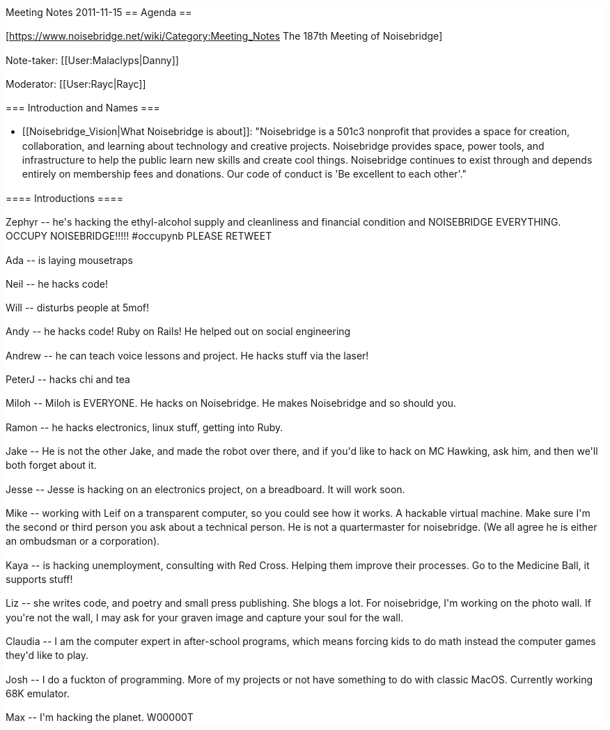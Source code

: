 Meeting Notes 2011-11-15 
 == Agenda ==

[https://www.noisebridge.net/wiki/Category:Meeting_Notes The 187th Meeting of Noisebridge]

Note-taker: [[User:Malaclyps|Danny]]

Moderator: [[User:Rayc|Rayc]]
 

=== Introduction and Names ===
* [[Noisebridge_Vision|What Noisebridge is about]]: "Noisebridge is a 501c3 nonprofit that provides a space for creation, collaboration, and learning about technology and creative projects. Noisebridge provides space, power tools, and infrastructure to help the public learn new skills and create cool things. Noisebridge continues to exist through and depends entirely on membership fees and donations. Our code of conduct is 'Be excellent to each other'."


==== Introductions ====

Zephyr -- he's hacking the ethyl-alcohol supply and cleanliness and financial condition and NOISEBRIDGE EVERYTHING. OCCUPY NOISEBRIDGE!!!!! #occupynb PLEASE RETWEET

Ada -- is laying mousetraps

Neil -- he hacks code!

Will -- disturbs people at 5mof!

Andy -- he hacks code! Ruby on Rails! He helped out on social engineering

Andrew -- he can teach voice lessons and project. He hacks stuff via the laser!

PeterJ -- hacks chi and tea

Miloh -- Miloh is EVERYONE. He hacks on Noisebridge. He makes Noisebridge and so should you.

Ramon -- he hacks electronics, linux stuff, getting into Ruby.

Jake -- He is not the other Jake, and made the robot over there, and if you'd like to hack on MC Hawking, ask him, and then we'll both forget about it.

Jesse -- Jesse is hacking on an electronics project, on a breadboard. It will work soon.

Mike -- working with Leif on a transparent computer, so you could see how it works. A hackable virtual machine. Make sure I'm the second or third person you ask about a technical person. He is not a quartermaster for noisebridge. (We all agree he is either an ombudsman or a corporation).

Kaya -- is hacking unemployment, consulting with Red Cross. Helping them improve their processes.  Go to the Medicine Ball, it supports stuff!

Liz -- she writes code, and poetry and small press publishing. She blogs a lot. For noisebridge, I'm working on the photo wall. If you're not the wall, I may ask for your graven image and capture your soul for the wall. 

Claudia -- I am the computer expert in after-school programs, which means forcing kids to do math instead the computer games they'd like to play.

Josh -- I do a fuckton of programming. More of my projects or not have something to do with classic MacOS. Currently working 68K emulator.

Max -- I'm hacking the planet. W00000T
